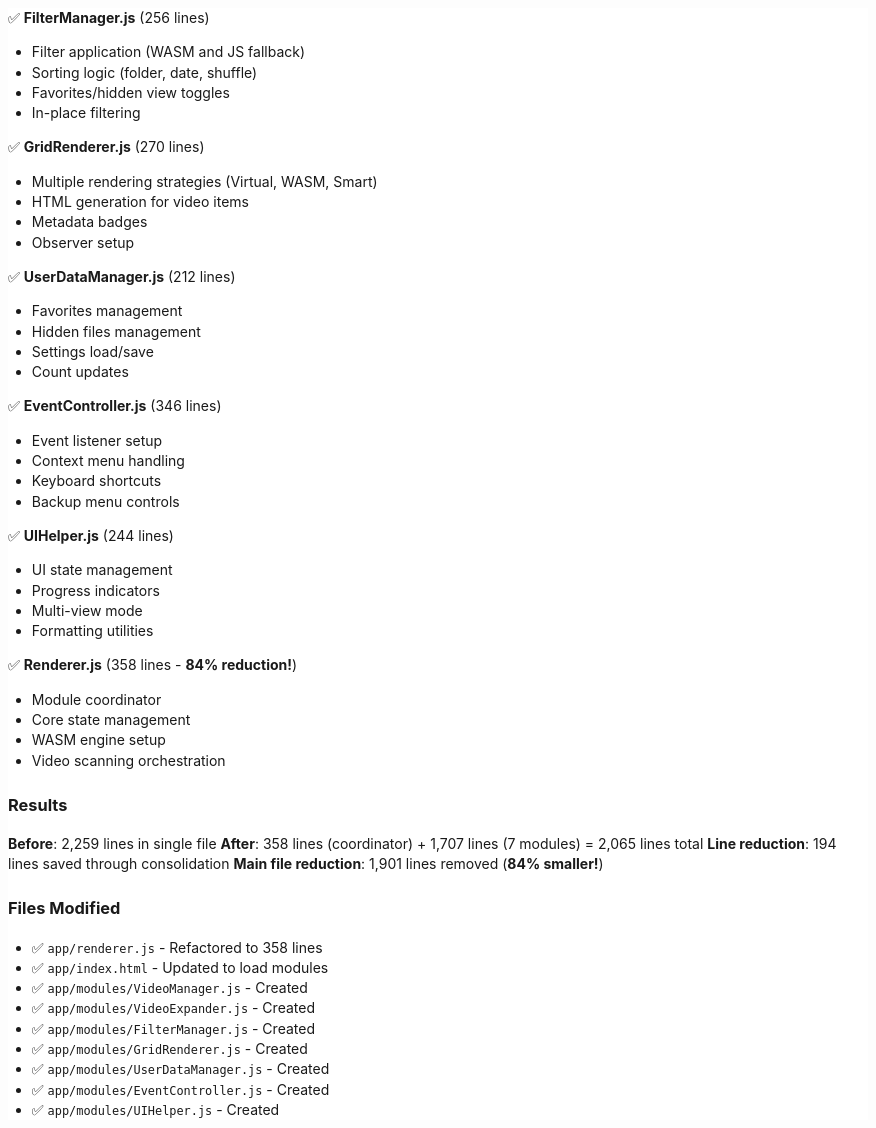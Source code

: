 ✅ **FilterManager.js** (256 lines)
- Filter application (WASM and JS fallback)
- Sorting logic (folder, date, shuffle)
- Favorites/hidden view toggles
- In-place filtering

✅ **GridRenderer.js** (270 lines)
- Multiple rendering strategies (Virtual, WASM, Smart)
- HTML generation for video items
- Metadata badges
- Observer setup

✅ **UserDataManager.js** (212 lines)
- Favorites management
- Hidden files management
- Settings load/save
- Count updates

✅ **EventController.js** (346 lines)
- Event listener setup
- Context menu handling
- Keyboard shortcuts
- Backup menu controls

✅ **UIHelper.js** (244 lines)
- UI state management
- Progress indicators
- Multi-view mode
- Formatting utilities

✅ **Renderer.js** (358 lines - **84% reduction!**)
- Module coordinator
- Core state management
- WASM engine setup
- Video scanning orchestration

### Results

**Before**: 2,259 lines in single file
**After**: 358 lines (coordinator) + 1,707 lines (7 modules) = 2,065 lines total
**Line reduction**: 194 lines saved through consolidation
**Main file reduction**: 1,901 lines removed (**84% smaller!**)

### Files Modified

- ✅ `app/renderer.js` - Refactored to 358 lines
- ✅ `app/index.html` - Updated to load modules
- ✅ `app/modules/VideoManager.js` - Created
- ✅ `app/modules/VideoExpander.js` - Created
- ✅ `app/modules/FilterManager.js` - Created
- ✅ `app/modules/GridRenderer.js` - Created
- ✅ `app/modules/UserDataManager.js` - Created
- ✅ `app/modules/EventController.js` - Created
- ✅ `app/modules/UIHelper.js` - Created
